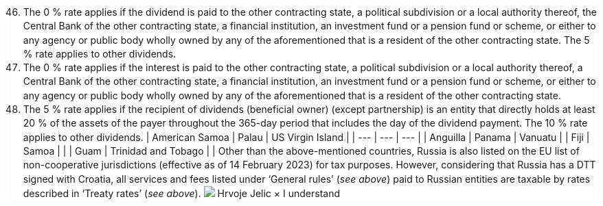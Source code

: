 46. The 0 % rate applies if the dividend is paid to the other contracting state, a political subdivision or a local authority thereof, the Central Bank of the other contracting state, a financial institution, an investment fund or a pension fund or scheme, or either to any agency or public body wholly owned by any of the aforementioned that is a resident of the other contracting state. The 5 % rate applies to other dividends.
47. The 0 % rate applies if the interest is paid to the other contracting state, a political subdivision or a local authority thereof, a Central Bank of the other contracting state, a financial institution, an investment fund or a pension fund or scheme, or either to any agency or public body wholly owned by any of the aforementioned that is a resident of the other contracting state.
48. The 5 % rate applies if the recipient of dividends (beneficial owner) (except partnership) is an entity that directly holds at least 20 % of the assets of the payer throughout the 365-day period that includes the day of the dividend payment. The 10 % rate applies to other dividends.
| American Samoa | Palau | US Virgin Island |
| --- | --- | --- |
| Anguilla | Panama | Vanuatu |
| Fiji | Samoa |  |
| Guam | Trinidad and Tobago |  |
Other than the above-mentioned countries, Russia is also listed on the EU list of non-cooperative jurisdictions (effective as of 14 February 2023) for tax purposes. However, considering that Russia has a DTT signed with Croatia, all services and fees listed under ‘General rules’ (*see above*) paid to Russian entities are taxable by rates described in ‘Treaty rates’ (*see above*).
![](-/media/world-wide-tax-summaries/attachments/croatia---hrvoje_jelic.ashx%3Frev=4b50ae68ce5d49a9931477e34064b112&revision=4b50ae68-ce5d-49a9-9314-77e34064b112&hash=A3F88026C4504B14AD08E503FB9D07151D06FA2A)
Hrvoje Jelic
×
I understand